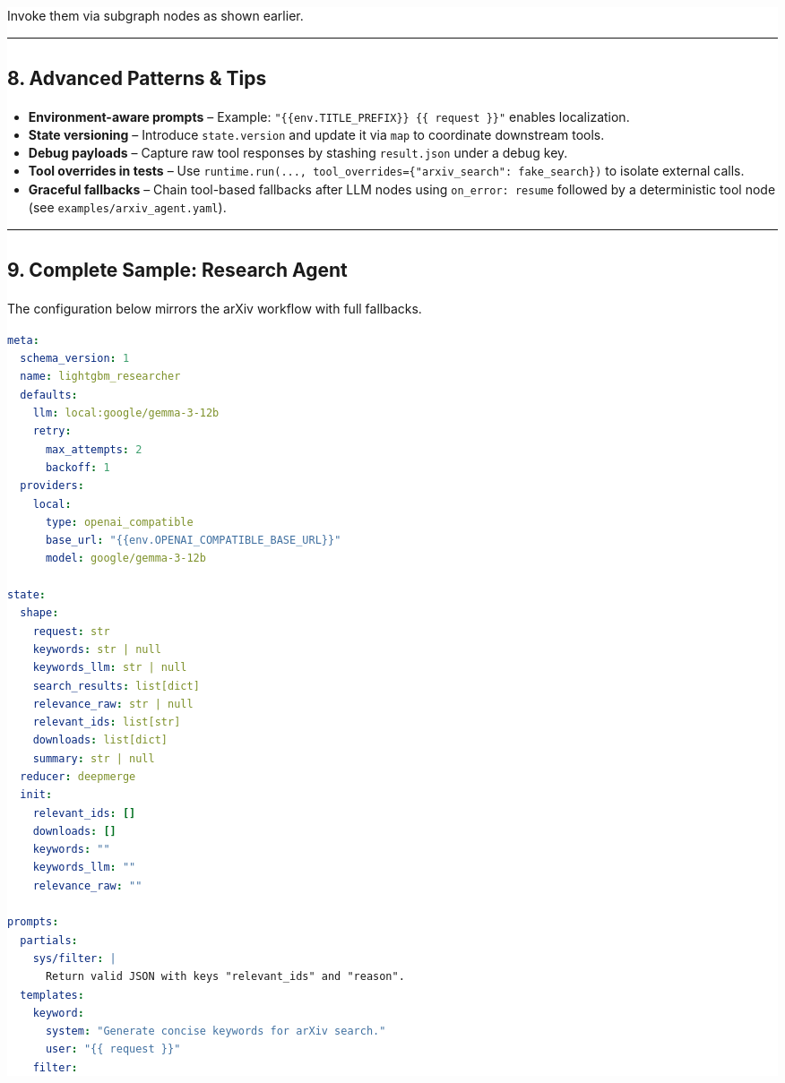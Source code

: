 Invoke them via subgraph nodes as shown earlier.

---

## 8. Advanced Patterns & Tips

- **Environment-aware prompts** – Example: `"{{env.TITLE_PREFIX}} {{ request }}"` enables localization.
- **State versioning** – Introduce `state.version` and update it via `map` to coordinate downstream tools.
- **Debug payloads** – Capture raw tool responses by stashing `result.json` under a debug key.
- **Tool overrides in tests** – Use `runtime.run(..., tool_overrides={"arxiv_search": fake_search})` to isolate external calls.
- **Graceful fallbacks** – Chain tool-based fallbacks after LLM nodes using `on_error: resume` followed by a deterministic tool node (see `examples/arxiv_agent.yaml`).

---

## 9. Complete Sample: Research Agent

The configuration below mirrors the arXiv workflow with full fallbacks.

```yaml
meta:
  schema_version: 1
  name: lightgbm_researcher
  defaults:
    llm: local:google/gemma-3-12b
    retry:
      max_attempts: 2
      backoff: 1
  providers:
    local:
      type: openai_compatible
      base_url: "{{env.OPENAI_COMPATIBLE_BASE_URL}}"
      model: google/gemma-3-12b

state:
  shape:
    request: str
    keywords: str | null
    keywords_llm: str | null
    search_results: list[dict]
    relevance_raw: str | null
    relevant_ids: list[str]
    downloads: list[dict]
    summary: str | null
  reducer: deepmerge
  init:
    relevant_ids: []
    downloads: []
    keywords: ""
    keywords_llm: ""
    relevance_raw: ""

prompts:
  partials:
    sys/filter: |
      Return valid JSON with keys "relevant_ids" and "reason".
  templates:
    keyword:
      system: "Generate concise keywords for arXiv search."
      user: "{{ request }}"
    filter:
```